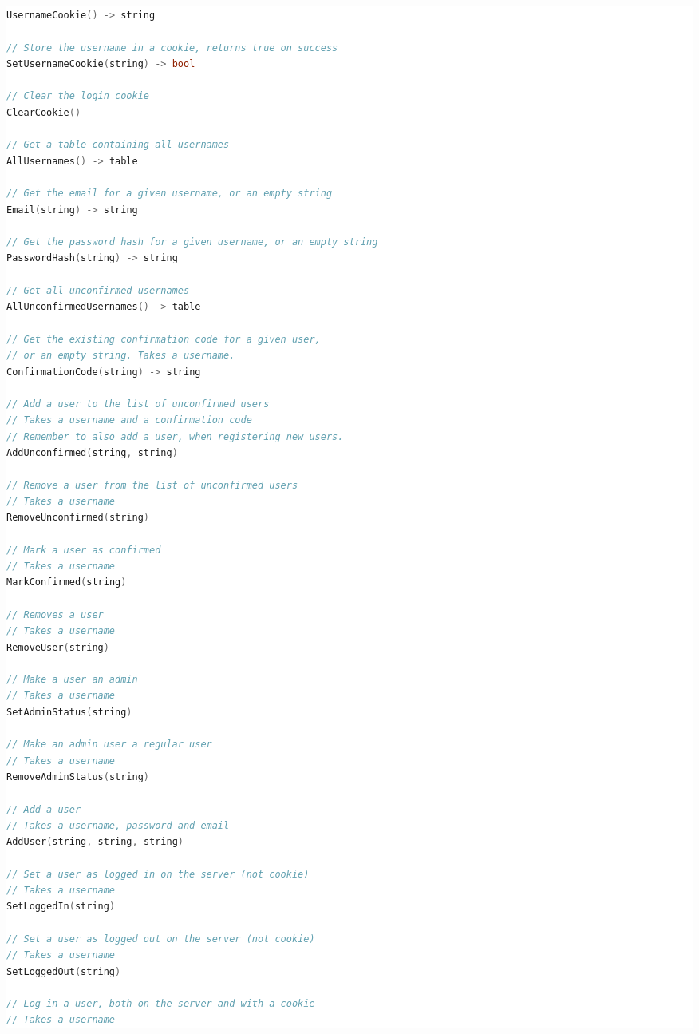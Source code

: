 ~~~c
UsernameCookie() -> string

// Store the username in a cookie, returns true on success
SetUsernameCookie(string) -> bool

// Clear the login cookie
ClearCookie()

// Get a table containing all usernames
AllUsernames() -> table

// Get the email for a given username, or an empty string
Email(string) -> string

// Get the password hash for a given username, or an empty string
PasswordHash(string) -> string

// Get all unconfirmed usernames
AllUnconfirmedUsernames() -> table

// Get the existing confirmation code for a given user,
// or an empty string. Takes a username.
ConfirmationCode(string) -> string

// Add a user to the list of unconfirmed users
// Takes a username and a confirmation code
// Remember to also add a user, when registering new users.
AddUnconfirmed(string, string)

// Remove a user from the list of unconfirmed users
// Takes a username
RemoveUnconfirmed(string)

// Mark a user as confirmed
// Takes a username
MarkConfirmed(string)

// Removes a user
// Takes a username
RemoveUser(string)

// Make a user an admin
// Takes a username
SetAdminStatus(string)

// Make an admin user a regular user
// Takes a username
RemoveAdminStatus(string)

// Add a user
// Takes a username, password and email
AddUser(string, string, string)

// Set a user as logged in on the server (not cookie)
// Takes a username
SetLoggedIn(string)

// Set a user as logged out on the server (not cookie)
// Takes a username
SetLoggedOut(string)

// Log in a user, both on the server and with a cookie
// Takes a username
~~~